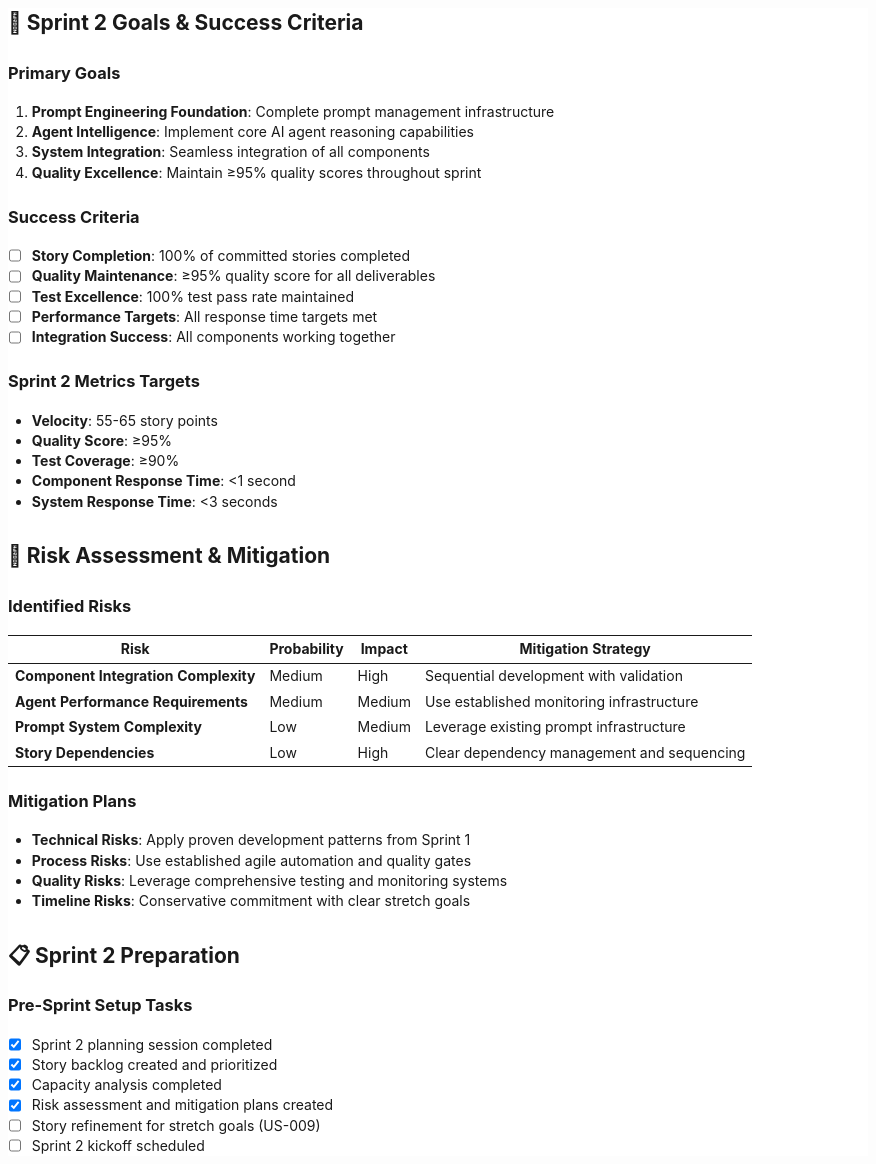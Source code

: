 ## 🎯 **Sprint 2 Goals & Success Criteria**

### **Primary Goals**
1. **Prompt Engineering Foundation**: Complete prompt management infrastructure
2. **Agent Intelligence**: Implement core AI agent reasoning capabilities
3. **System Integration**: Seamless integration of all components
4. **Quality Excellence**: Maintain ≥95% quality scores throughout sprint

### **Success Criteria**
- [ ] **Story Completion**: 100% of committed stories completed
- [ ] **Quality Maintenance**: ≥95% quality score for all deliverables
- [ ] **Test Excellence**: 100% test pass rate maintained
- [ ] **Performance Targets**: All response time targets met
- [ ] **Integration Success**: All components working together

### **Sprint 2 Metrics Targets**
- **Velocity**: 55-65 story points
- **Quality Score**: ≥95%
- **Test Coverage**: ≥90%
- **Component Response Time**: <1 second
- **System Response Time**: <3 seconds

## 🔄 **Risk Assessment & Mitigation**

### **Identified Risks**
| Risk | Probability | Impact | Mitigation Strategy |
|------|-------------|--------|-------------------|
| **Component Integration Complexity** | Medium | High | Sequential development with validation |
| **Agent Performance Requirements** | Medium | Medium | Use established monitoring infrastructure |
| **Prompt System Complexity** | Low | Medium | Leverage existing prompt infrastructure |
| **Story Dependencies** | Low | High | Clear dependency management and sequencing |

### **Mitigation Plans**
- **Technical Risks**: Apply proven development patterns from Sprint 1
- **Process Risks**: Use established agile automation and quality gates
- **Quality Risks**: Leverage comprehensive testing and monitoring systems
- **Timeline Risks**: Conservative commitment with clear stretch goals

## 📋 **Sprint 2 Preparation**

### **Pre-Sprint Setup Tasks**
- [x] Sprint 2 planning session completed
- [x] Story backlog created and prioritized
- [x] Capacity analysis completed
- [x] Risk assessment and mitigation plans created
- [ ] Story refinement for stretch goals (US-009)
- [ ] Sprint 2 kickoff scheduled
